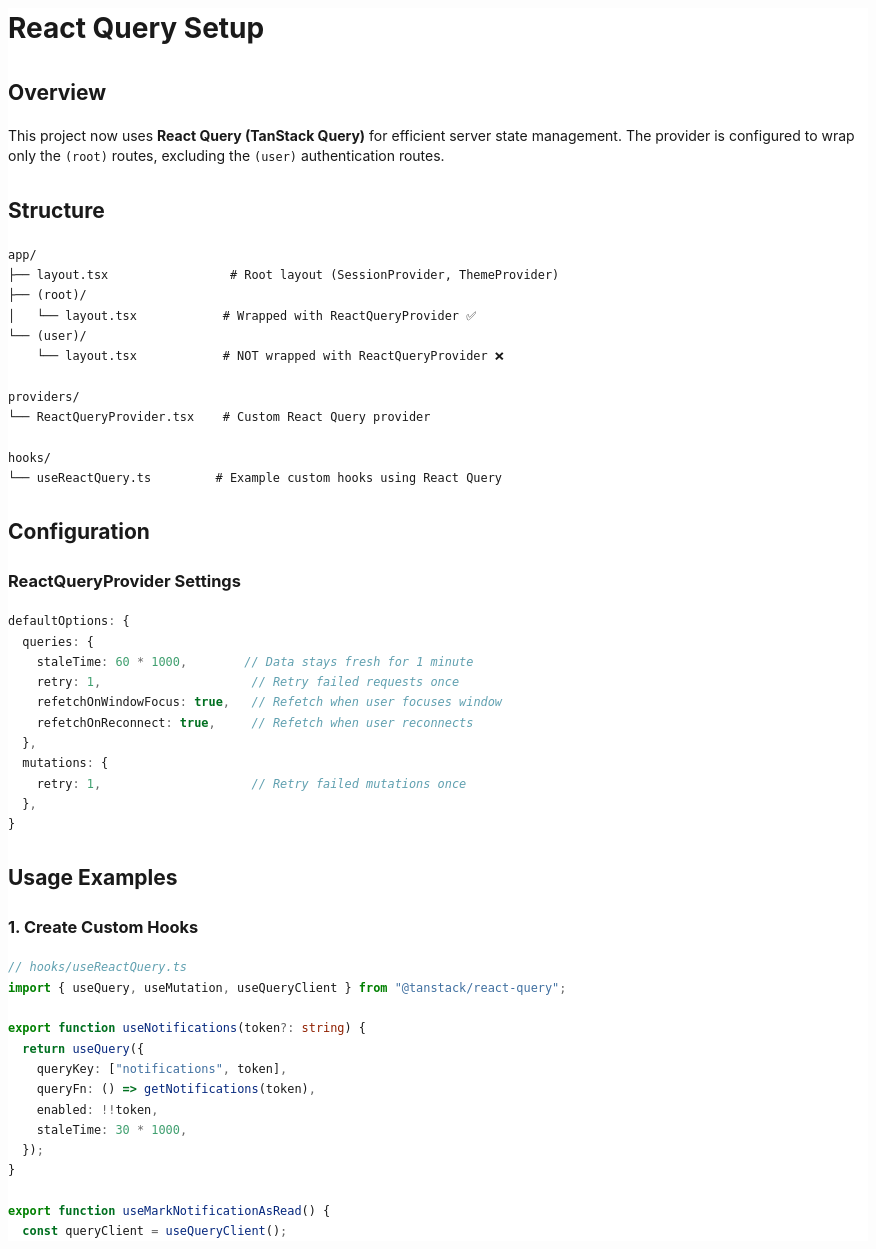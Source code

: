 # React Query Setup

## Overview

This project now uses **React Query (TanStack Query)** for efficient server state management. The provider is configured to wrap only the `(root)` routes, excluding the `(user)` authentication routes.

## Structure

```
app/
├── layout.tsx                 # Root layout (SessionProvider, ThemeProvider)
├── (root)/
│   └── layout.tsx            # Wrapped with ReactQueryProvider ✅
└── (user)/
    └── layout.tsx            # NOT wrapped with ReactQueryProvider ❌

providers/
└── ReactQueryProvider.tsx    # Custom React Query provider

hooks/
└── useReactQuery.ts         # Example custom hooks using React Query
```

## Configuration

### ReactQueryProvider Settings

```typescript
defaultOptions: {
  queries: {
    staleTime: 60 * 1000,        // Data stays fresh for 1 minute
    retry: 1,                     // Retry failed requests once
    refetchOnWindowFocus: true,   // Refetch when user focuses window
    refetchOnReconnect: true,     // Refetch when user reconnects
  },
  mutations: {
    retry: 1,                     // Retry failed mutations once
  },
}
```

## Usage Examples

### 1. Create Custom Hooks

```typescript
// hooks/useReactQuery.ts
import { useQuery, useMutation, useQueryClient } from "@tanstack/react-query";

export function useNotifications(token?: string) {
  return useQuery({
    queryKey: ["notifications", token],
    queryFn: () => getNotifications(token),
    enabled: !!token,
    staleTime: 30 * 1000,
  });
}

export function useMarkNotificationAsRead() {
  const queryClient = useQueryClient();
```